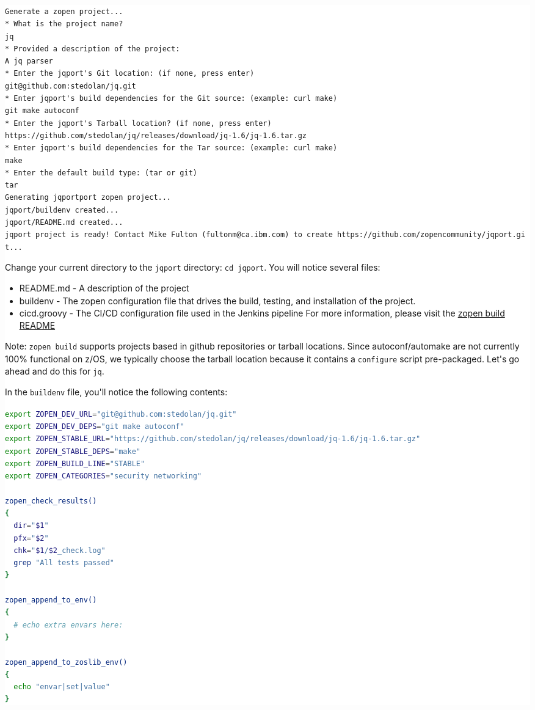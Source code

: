 ```text
Generate a zopen project...
* What is the project name?
jq
* Provided a description of the project:
A jq parser
* Enter the jqport's Git location: (if none, press enter)
git@github.com:stedolan/jq.git
* Enter jqport's build dependencies for the Git source: (example: curl make)
git make autoconf
* Enter the jqport's Tarball location? (if none, press enter)
https://github.com/stedolan/jq/releases/download/jq-1.6/jq-1.6.tar.gz
* Enter jqport's build dependencies for the Tar source: (example: curl make)
make
* Enter the default build type: (tar or git)
tar
Generating jqportport zopen project...
jqport/buildenv created...
jqport/README.md created...
jqport project is ready! Contact Mike Fulton (fultonm@ca.ibm.com) to create https://github.com/zopencommunity/jqport.git...
```

Change your current directory to the `jqport` directory: `cd jqport`. You will notice several files:

* README.md - A description of the project
* buildenv - The zopen configuration file that drives the build, testing, and installation of the project.
* cicd.groovy - The CI/CD configuration file used in the Jenkins pipeline
For more information, please visit the [zopen build README](https://github.com/zopencommunity/meta)

Note: `zopen build` supports projects based in github repositories or tarball locations. Since autoconf/automake are not currently 100% functional on z/OS, we typically choose the tarball location because it contains a `configure` script pre-packaged. Let's go ahead and do this for `jq`.

In the `buildenv` file, you'll notice the following contents:

```bash
export ZOPEN_DEV_URL="git@github.com:stedolan/jq.git"
export ZOPEN_DEV_DEPS="git make autoconf"
export ZOPEN_STABLE_URL="https://github.com/stedolan/jq/releases/download/jq-1.6/jq-1.6.tar.gz"
export ZOPEN_STABLE_DEPS="make"
export ZOPEN_BUILD_LINE="STABLE"
export ZOPEN_CATEGORIES="security networking"

zopen_check_results()
{
  dir="$1"
  pfx="$2"
  chk="$1/$2_check.log"
  grep "All tests passed"
}

zopen_append_to_env()
{
  # echo extra envars here:
}

zopen_append_to_zoslib_env()
{
  echo "envar|set|value"
}
```
